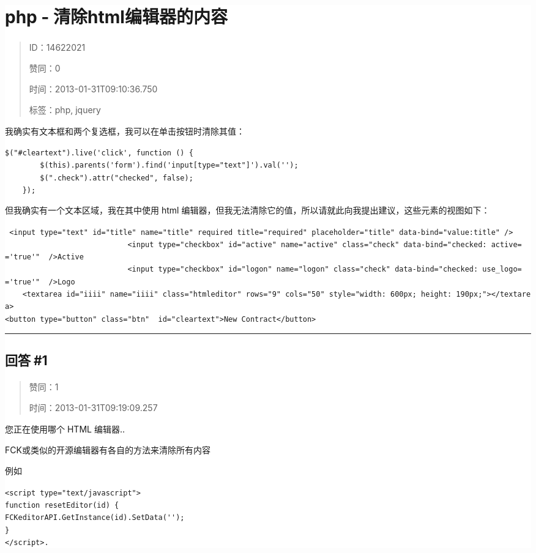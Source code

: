 # php - 清除html编辑器的内容

> ID：14622021
> 
> 赞同：0
> 
> 时间：2013-01-31T09:10:36.750
> 
> 标签：php, jquery

我确实有文本框和两个复选框，我可以在单击按钮时清除其值：

```
$("#cleartext").live('click', function () {
        $(this).parents('form').find('input[type="text"]').val('');
        $(".check").attr("checked", false);
    }); 
```

但我确实有一个文本区域，我在其中使用 html 编辑器，但我无法清除它的值，所以请就此向我提出建议，这些元素的视图如下：

```
 <input type="text" id="title" name="title" required title="required" placeholder="title" data-bind="value:title" />
                            <input type="checkbox" id="active" name="active" class="check" data-bind="checked: active=='true'"  />Active
                            <input type="checkbox" id="logon" name="logon" class="check" data-bind="checked: use_logo=='true'"  />Logo
    <textarea id="iiii" name="iiii" class="htmleditor" rows="9" cols="50" style="width: 600px; height: 190px;"></textarea>
<button type="button" class="btn"  id="cleartext">New Contract</button> 
```

* * *

## 回答 #1

> 赞同：1
> 
> 时间：2013-01-31T09:19:09.257

您正在使用哪个 HTML 编辑器..

FCK或类似的开源编辑器有各自的方法来清除所有内容

例如

```
<script type="text/javascript"> 
function resetEditor(id) {
FCKeditorAPI.GetInstance(id).SetData('');
}
</script>. 
```

